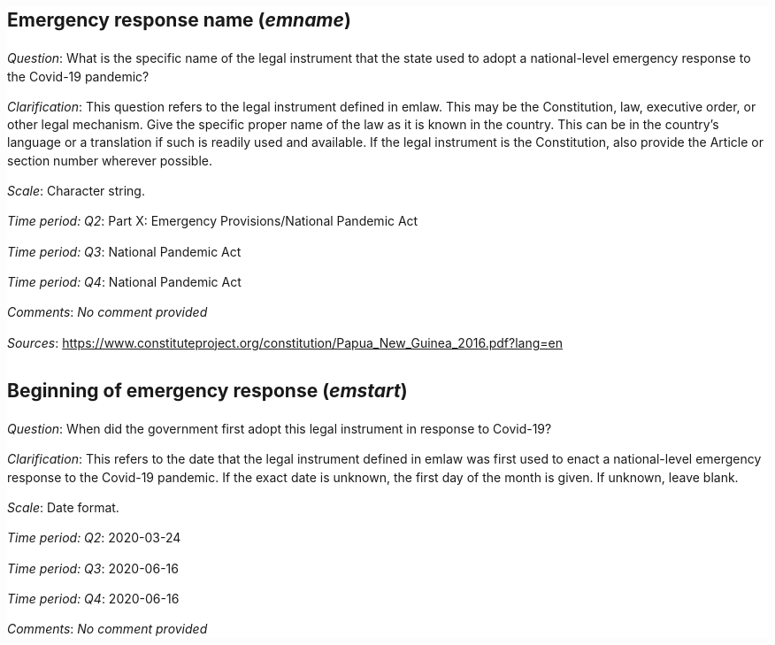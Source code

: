 



## Emergency response name (*emname*) 

*Question*: What is the specific name of the legal instrument that the state used to adopt a national-level emergency response to the Covid-19 pandemic?

 

*Clarification*: This question refers  to  the  legal  instrument  defined  in emlaw.   This  may  be  the Constitution,  law,  executive  order,  or  other  legal  mechanism.  Give  the  specific  proper name of the law as it is known in the country.  This can be in the country’s language or a translation if such is readily used and available. If the legal instrument is the Constitution, also provide the Article or section number wherever possible.

 

*Scale*: Character string.

 
*Time period: Q2*: Part X: Emergency Provisions/National Pandemic Act

 
*Time period: Q3*: National Pandemic Act

 
*Time period: Q4*: National Pandemic Act

 

*Comments*:
*No comment provided* 

*Sources*:
 https://www.constituteproject.org/constitution/Papua_New_Guinea_2016.pdf?lang=en





## Beginning of emergency response (*emstart*) 

*Question*: When did the government first adopt this legal instrument in response to Covid-19?

 

*Clarification*: This refers to the date that the legal instrument defined in emlaw was first used to enact a national-level emergency response to the Covid-19 pandemic.  If the exact date is unknown, the first day of the month is given.  If unknown, leave blank.

 

*Scale*: Date format.

 
*Time period: Q2*: 2020-03-24

 
*Time period: Q3*: 2020-06-16

 
*Time period: Q4*: 2020-06-16

 

*Comments*:
*No comment provided* 
